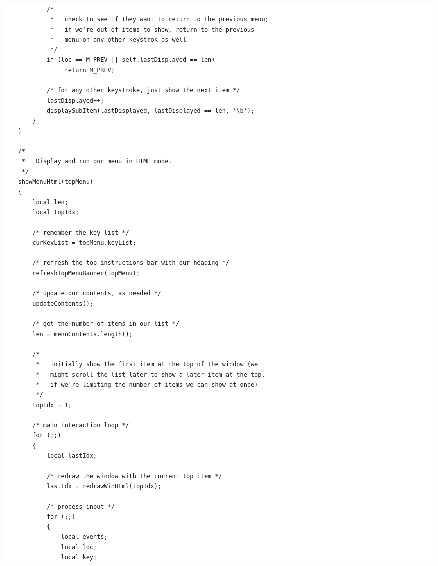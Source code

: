                 /* 
                 *   check to see if they want to return to the previous menu;
                 *   if we're out of items to show, return to the previous
                 *   menu on any other keystrok as well 
                 */
                if (loc == M_PREV || self.lastDisplayed == len)
                     return M_PREV;

                /* for any other keystroke, just show the next item */
                lastDisplayed++;
                displaySubItem(lastDisplayed, lastDisplayed == len, '\b');
            }
        }

        /*
         *   Display and run our menu in HTML mode.
         */
        showMenuHtml(topMenu)
        {
            local len;
            local topIdx;
            
            /* remember the key list */
            curKeyList = topMenu.keyList;

            /* refresh the top instructions bar with our heading */
            refreshTopMenuBanner(topMenu);

            /* update our contents, as needed */
            updateContents();

            /* get the number of items in our list */
            len = menuContents.length();

            /* 
             *   initially show the first item at the top of the window (we
             *   might scroll the list later to show a later item at the top,
             *   if we're limiting the number of items we can show at once) 
             */
            topIdx = 1;

            /* main interaction loop */
            for (;;)
            {
                local lastIdx;

                /* redraw the window with the current top item */
                lastIdx = redrawWinHtml(topIdx);

                /* process input */
                for (;;)
                {
                    local events;
                    local loc;
                    local key;
                    